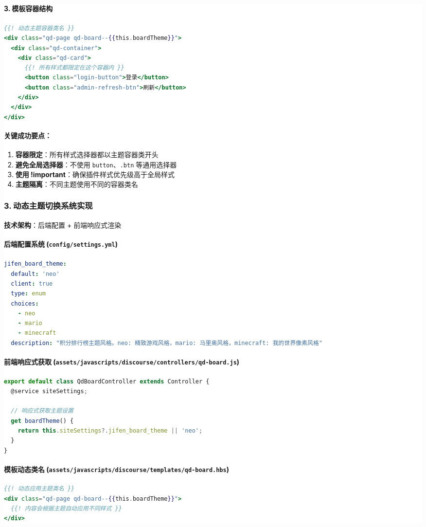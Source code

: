 #### 3. 模板容器结构
```handlebars
{{! 动态主题容器类名 }}
<div class="qd-page qd-board--{{this.boardTheme}}">
  <div class="qd-container">
    <div class="qd-card">
      {{! 所有样式都限定在这个容器内 }}
      <button class="login-button">登录</button>
      <button class="admin-refresh-btn">刷新</button>
    </div>
  </div>
</div>
```

#### 关键成功要点：
1. **容器限定**：所有样式选择器都以主题容器类开头
2. **避免全局选择器**：不使用 `button`、`.btn` 等通用选择器
3. **使用 !important**：确保插件样式优先级高于全局样式
4. **主题隔离**：不同主题使用不同的容器类名

### 3. 动态主题切换系统实现

**技术架构**：后端配置 + 前端响应式渲染

#### 后端配置系统 (`config/settings.yml`)
```yaml
jifen_board_theme:
  default: 'neo'
  client: true
  type: enum
  choices:
    - neo
    - mario
    - minecraft
  description: "积分排行榜主题风格。neo: 精致游戏风格，mario: 马里奥风格，minecraft: 我的世界像素风格"
```

#### 前端响应式获取 (`assets/javascripts/discourse/controllers/qd-board.js`)
```javascript
export default class QdBoardController extends Controller {
  @service siteSettings;

  // 响应式获取主题设置
  get boardTheme() {
    return this.siteSettings?.jifen_board_theme || 'neo';
  }
}
```

#### 模板动态类名 (`assets/javascripts/discourse/templates/qd-board.hbs`)
```handlebars
{{! 动态应用主题类名 }}
<div class="qd-page qd-board--{{this.boardTheme}}">
  {{! 内容会根据主题自动应用不同样式 }}
</div>
```

